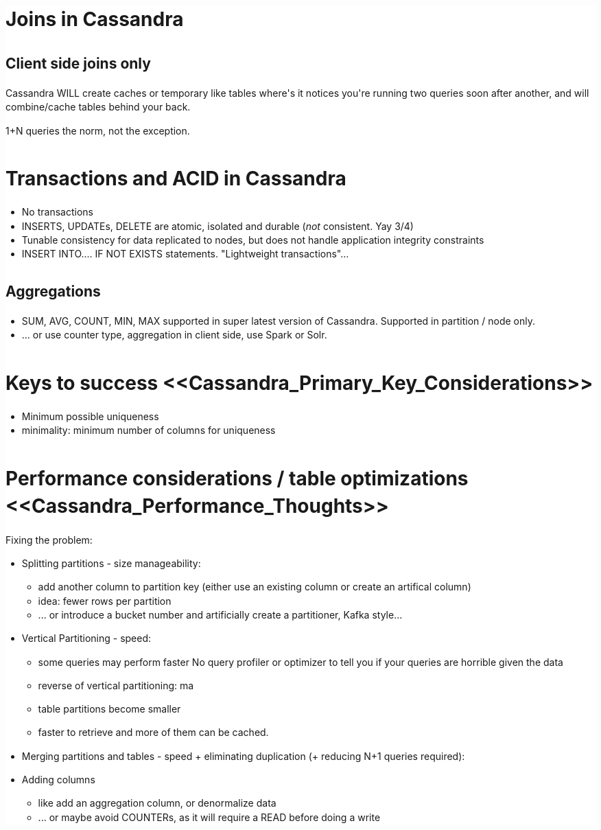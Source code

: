 # Joins in Cassandra

## Client side joins only

Cassandra WILL create caches or temporary like tables where's it notices you're running two queries soon after another, and will combine/cache tables behind your back.

1+N queries the norm, not the exception.

# Transactions and ACID in Cassandra

  * No transactions
  * INSERTS, UPDATEs, DELETE are atomic, isolated and durable (*not* consistent. Yay 3/4)
  * Tunable consistency for data replicated to nodes, but does not handle application integrity constraints
  * INSERT INTO.... IF NOT EXISTS statements. "Lightweight transactions"...

## Aggregations

  * SUM, AVG, COUNT, MIN, MAX supported in super latest version of Cassandra. Supported in partition / node only.
  * ... or use counter type, aggregation in client side, use Spark or Solr.


# Keys to success  <<Cassandra_Primary_Key_Considerations>>

  * Minimum possible uniqueness
  * minimality: minimum number of columns for uniqueness

# Performance considerations / table optimizations <<Cassandra_Performance_Thoughts>>

Fixing the problem:

  * Splitting partitions  - size manageability:
    - add another column to partition key (either use an existing column or create an artifical column)
    - idea: fewer rows per partition
    - ... or introduce a bucket number and artificially create a partitioner, Kafka style...

  * Vertical Partitioning - speed:
    - some queries may perform faster
       No query profiler or optimizer to tell you if your queries are horrible given the data

    - reverse of vertical partitioning: ma
    - table partitions become smaller
    - faster to retrieve and more of them can be cached.

  * Merging partitions and tables - speed + eliminating duplication (+ reducing N+1 queries required):
  * Adding columns
    - like add an aggregation column, or denormalize data
    - ... or maybe avoid COUNTERs, as it will require a READ before doing a write
